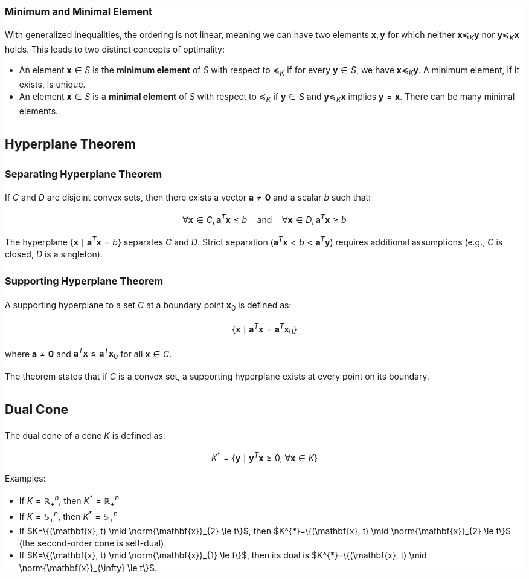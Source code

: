 ### Minimum and Minimal Element

With generalized inequalities, the ordering is not linear, meaning we can have two elements $\mathbf{x}, \mathbf{y}$ for which neither $\mathbf{x} \preceq_K \mathbf{y}$ nor $\mathbf{y} \preceq_K \mathbf{x}$ holds. This leads to two distinct concepts of optimality:

- An element $\mathbf{x} \in S$ is the **minimum element** of $S$ with respect to $\preceq_K$ if for every $\mathbf{y} \in S$, we have $\mathbf{x} \preceq_K \mathbf{y}$. A minimum element, if it exists, is unique.
- An element $\mathbf{x} \in S$ is a **minimal element** of $S$ with respect to $\preceq_K$ if $\mathbf{y} \in S$ and $\mathbf{y} \preceq_{K} \mathbf{x}$ implies $\mathbf{y}=\mathbf{x}$. There can be many minimal elements.

## Hyperplane Theorem

### Separating Hyperplane Theorem

If $C$ and $D$ are disjoint convex sets, then there exists a vector $\mathbf{a} \ne \mathbf{0}$ and a scalar $b$ such that:

$$
\forall \mathbf{x} \in C , \mathbf{a}^{T}\mathbf{x} \le b \quad \text{and} \quad \forall \mathbf{x} \in D, \mathbf{a}^{T}\mathbf{x} \ge b
$$

The hyperplane $\{\mathbf{x} \mid \mathbf{a}^{T}\mathbf{x}=b\}$ separates $C$ and $D$. Strict separation ($\mathbf{a}^{T}\mathbf{x} < b < \mathbf{a}^{T}\mathbf{y}$) requires additional assumptions (e.g., $C$ is closed, $D$ is a singleton).

### Supporting Hyperplane Theorem

A supporting hyperplane to a set $C$ at a boundary point $\mathbf{x}_0$ is defined as:

$$
\{\mathbf{x} \mid \mathbf{a}^{T}\mathbf{x}=\mathbf{a}^{T}\mathbf{x}_{0}\}
$$

where $\mathbf{a} \ne \mathbf{0}$ and $\mathbf{a}^T\mathbf{x} \le \mathbf{a}^T\mathbf{x}_0$ for all $\mathbf{x} \in C$.

The theorem states that if $C$ is a convex set, a supporting hyperplane exists at every point on its boundary.

## Dual Cone

The dual cone of a cone $K$ is defined as:

$$
K^*=\{\mathbf{y} \mid \mathbf{y}^{T}\mathbf{x} \ge 0, \ \forall \mathbf{x} \in K\}
$$

Examples:

- If $K=\mathbb{R}_{+}^{n}$, then $K^{*}=\mathbb{R}_{+}^{n}$
- If $K=\mathbb{S}_{+}^{n}$, then $K^{*}=\mathbb{S}_{+}^{n}$
- If $K=\{(\mathbf{x}, t) \mid \norm{\mathbf{x}}_{2} \le t\}$, then $K^{*}=\{(\mathbf{x}, t) \mid \norm{\mathbf{x}}_{2} \le t\}$ (the second-order cone is self-dual).
- If $K=\{(\mathbf{x}, t) \mid \norm{\mathbf{x}}_{1} \le t\}$, then its dual is $K^{*}=\{(\mathbf{x}, t) \mid \norm{\mathbf{x}}_{\infty} \le t\}$.
